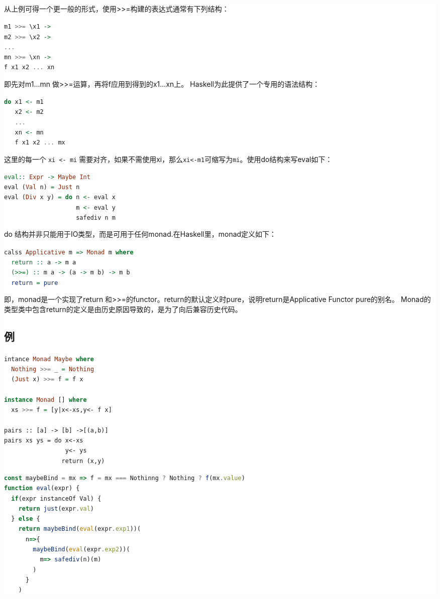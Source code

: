 从上例可得一个更一般的形式，使用>>=构建的表达式通常有下列结构：
```haskell
m1 >>= \x1 ->
m2 >>= \x2 ->
...
mn >>= \xn ->
f x1 x2 ... xn
```
即先对m1...mn 做>>=运算，再将f应用到得到的x1...xn上。
Haskell为此提供了一个专用的语法结构：
```haskell
do x1 <- m1
   x2 <- m2
   ...
   xn <- mn
   f x1 x2 ... mx

```

这里的每一个 `xi <- mi` 需要对齐，如果不需使用xi，那么`xi<-m1`可缩写为`mi`。使用do结构来写eval如下：
```haskell
eval:: Expr -> Maybe Int
eval (Val n) = Just n
eval (Div x y) = do n <- eval x
                    m <- eval y
                    safediv n m
```
do 结构并非只能用于IO类型，而是可用于任何monad.在Haskell里，monad定义如下：
```haskell
calss Applicative m => Monad m where
  return :: a -> m a
  (>>=) :: m a -> (a -> m b) -> m b
  return = pure
```
即，monad是一个实现了return 和>>=的functor。return的默认定义时pure，说明return是Applicative Functor pure的别名。
Monad的类型类中包含return的定义是由历史原因导致的，是为了向后兼容历史代码。

## 例
```haskell
intance Monad Maybe where
  Nothing >>= _ = Nothing
  (Just x) >>= f = f x

instance Monad [] where
  xs >>= f = [y|x<-xs,y<- f x]

pairs :: [a] -> [b] ->[(a,b)]
pairs xs ys = do x<-xs
                 y<- ys
                return (x,y)
```


```javascript
const maybeBind = mx => f = mx === Nothinng ? Nothing ? f(mx.value)
function eval(expr) {
  if(expr instanceOf Val) {
    return just(expr.val)
  } else {
    return maybeBind(eval(expr.exp1))(
      n=>{
        maybeBind(eval(expr.exp2))(
          m=> safediv(n)(m)
        )
      }
    )
```
